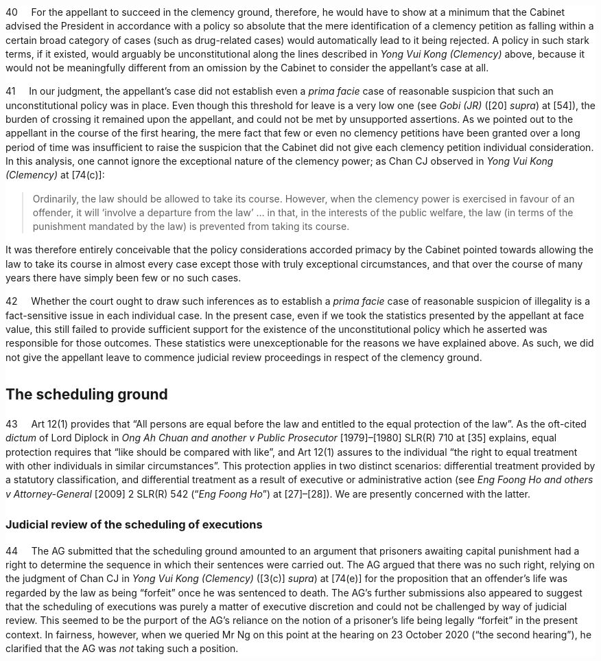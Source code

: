 40     For the appellant to succeed in the clemency ground, therefore, he would have to show at a minimum that the Cabinet advised the President in accordance with a policy so absolute that the mere identification of a clemency petition as falling within a certain broad category of cases (such as drug-related cases) would automatically lead to it being rejected. A policy in such stark terms, if it existed, would arguably be unconstitutional along the lines described in _Yong Vui Kong (Clemency)_ above, because it would not be meaningfully different from an omission by the Cabinet to consider the appellant’s case at all.

41     In our judgment, the appellant’s case did not establish even a _prima facie_ case of reasonable suspicion that such an unconstitutional policy was in place. Even though this threshold for leave is a very low one (see _Gobi (JR)_ (\[20\] _supra_) at \[54\]), the burden of crossing it remained upon the appellant, and could not be met by unsupported assertions. As we pointed out to the appellant in the course of the first hearing, the mere fact that few or even no clemency petitions have been granted over a long period of time was insufficient to raise the suspicion that the Cabinet did not give each clemency petition individual consideration. In this analysis, one cannot ignore the exceptional nature of the clemency power; as Chan CJ observed in _Yong Vui Kong (Clemency)_ at \[74(c)\]:

> Ordinarily, the law should be allowed to take its course. However, when the clemency power is exercised in favour of an offender, it will ‘involve a departure from the law’ … in that, in the interests of the public welfare, the law (in terms of the punishment mandated by the law) is prevented from taking its course.

It was therefore entirely conceivable that the policy considerations accorded primacy by the Cabinet pointed towards allowing the law to take its course in almost every case except those with truly exceptional circumstances, and that over the course of many years there have simply been few or no such cases.

42     Whether the court ought to draw such inferences as to establish a _prima facie_ case of reasonable suspicion of illegality is a fact-sensitive issue in each individual case. In the present case, even if we took the statistics presented by the appellant at face value, this still failed to provide sufficient support for the existence of the unconstitutional policy which he asserted was responsible for those outcomes. These statistics were unexceptionable for the reasons we have explained above. As such, we did not give the appellant leave to commence judicial review proceedings in respect of the clemency ground.

## The scheduling ground

43     Art 12(1) provides that “All persons are equal before the law and entitled to the equal protection of the law”. As the oft-cited _dictum_ of Lord Diplock in _Ong Ah Chuan and another v Public Prosecutor_ \[1979\]–\[1980\] SLR(R) 710 at \[35\] explains, equal protection requires that “like should be compared with like”, and Art 12(1) assures to the individual “the right to equal treatment with other individuals in similar circumstances”. This protection applies in two distinct scenarios: differential treatment provided by a statutory classification, and differential treatment as a result of executive or administrative action (see _Eng Foong Ho and others v Attorney-General_ <span class="citation">\[2009\] 2 SLR(R) 542</span> (“_Eng Foong Ho_”) at \[27\]–\[28\]). We are presently concerned with the latter.

### Judicial review of the scheduling of executions

44     The AG submitted that the scheduling ground amounted to an argument that prisoners awaiting capital punishment had a right to determine the sequence in which their sentences were carried out. The AG argued that there was no such right, relying on the judgment of Chan CJ in _Yong Vui Kong (Clemency)_ (\[3(c)\] _supra_) at \[74(e)\] for the proposition that an offender’s life was regarded by the law as being “forfeit” once he was sentenced to death. The AG’s further submissions also appeared to suggest that the scheduling of executions was purely a matter of executive discretion and could not be challenged by way of judicial review. This seemed to be the purport of the AG’s reliance on the notion of a prisoner’s life being legally “forfeit” in the present context. In fairness, however, when we queried Mr Ng on this point at the hearing on 23 October 2020 (“the second hearing”), he clarified that the AG was _not_ taking such a position.
